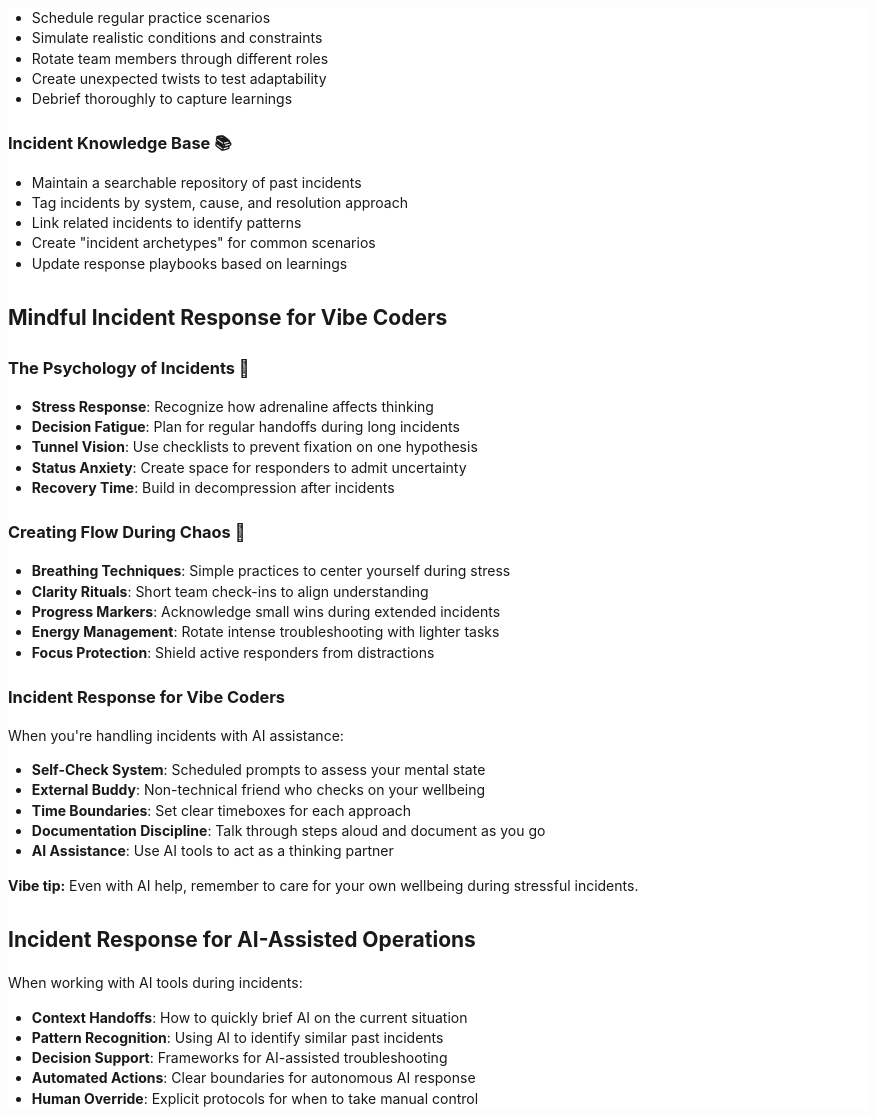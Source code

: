 - Schedule regular practice scenarios
- Simulate realistic conditions and constraints
- Rotate team members through different roles
- Create unexpected twists to test adaptability
- Debrief thoroughly to capture learnings

### Incident Knowledge Base 📚

- Maintain a searchable repository of past incidents
- Tag incidents by system, cause, and resolution approach
- Link related incidents to identify patterns
- Create "incident archetypes" for common scenarios
- Update response playbooks based on learnings

## Mindful Incident Response for Vibe Coders

### The Psychology of Incidents 🧠

- **Stress Response**: Recognize how adrenaline affects thinking
- **Decision Fatigue**: Plan for regular handoffs during long incidents
- **Tunnel Vision**: Use checklists to prevent fixation on one hypothesis
- **Status Anxiety**: Create space for responders to admit uncertainty
- **Recovery Time**: Build in decompression after incidents

### Creating Flow During Chaos 🌊

- **Breathing Techniques**: Simple practices to center yourself during stress
- **Clarity Rituals**: Short team check-ins to align understanding
- **Progress Markers**: Acknowledge small wins during extended incidents
- **Energy Management**: Rotate intense troubleshooting with lighter tasks
- **Focus Protection**: Shield active responders from distractions

### Incident Response for Vibe Coders

When you're handling incidents with AI assistance:

- **Self-Check System**: Scheduled prompts to assess your mental state
- **External Buddy**: Non-technical friend who checks on your wellbeing
- **Time Boundaries**: Set clear timeboxes for each approach
- **Documentation Discipline**: Talk through steps aloud and document as you go
- **AI Assistance**: Use AI tools to act as a thinking partner

**Vibe tip:** Even with AI help, remember to care for your own wellbeing during stressful incidents.

## Incident Response for AI-Assisted Operations

When working with AI tools during incidents:

- **Context Handoffs**: How to quickly brief AI on the current situation
- **Pattern Recognition**: Using AI to identify similar past incidents
- **Decision Support**: Frameworks for AI-assisted troubleshooting
- **Automated Actions**: Clear boundaries for autonomous AI response
- **Human Override**: Explicit protocols for when to take manual control

